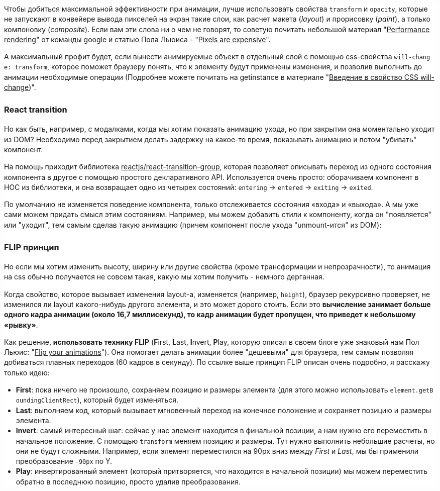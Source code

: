 Чтобы добиться максимальной эффективности при анимации, лучше использовать свойства `transform` и `opacity`, которые не запускают в конвейере вывода пикселей на экран такие слои, как расчет макета (*layout*) и прорисовку (*paint*), а только компоновку (*composite*). Если вам эти слова ни о чем не говорят, то советую почитать небольшой материал "[Performance rendering](https://developers.google.com/web/fundamentals/performance/rendering/?hl=ru)" от команды google и статью Пола Льюиса - "[Pixels are expensive](https://aerotwist.com/blog/pixels-are-expensive/)".

А максимальный профит будет, если вынести анимируемые объект в отдельный слой с помощью css-свойства `will-change: transform`, которое поможет браузеру понять, что к элементу будут применены изменения, и позволив выполнить до анимации необходимые операции (Подробнее можете почитать на getinstance в материале "[Введение в свойство CSS will-change](https://getinstance.info/articles/css/introduction-css-will-change-property/))".

### React transition

Но как быть, например, с модалками, когда мы хотим показать анимацию ухода, но при закрытии она моментально уходит из DOM? Необходимо перед закрытием делать задержку на какое-то время, показывать анимацию и потом "убивать" компонент.

На помощь приходит библиотека [reactjs/react-transition-group](https://github.com/reactjs/react-transition-group), которая позволяет описывать переход из одного состояния компонента в другое с помощью простого декларативного API. Используется очень просто: оборачиваем компонент в HOC из библиотеки, и она возвращает одно из четырех состояний: `entering` → `entered` → `exiting` → `exited`.

По умолчанию не изменяется поведение компонента, только отслеживается состояния «входа» и «выхода». А мы уже сами можем придать смысл этим состояниям. Например, мы можем добавить стили к компоненту, когда он "появляется" или "уходит", тем самым сделав такую анимацию (причем компонент после ухода "unmount-ится" из DOM):

<p style="text-align: center;"><iframe title="Пример работы react-transition-group" src="https://codesandbox.io/embed/omxqmw0nq?fontsize=14" style="width:100%; height:300px; border:0; border-radius: 4px; overflow:hidden;" sandbox="allow-modals allow-forms allow-popups allow-scripts allow-same-origin"></iframe></p>

### FLIP принцип

Но если мы хотим изменить высоту, ширину или другие свойства (кроме трансформации и непрозрачности), то анимация на css обычно получается не совсем такая, какую мы хотим получить - немного дерганная.

Когда свойство, которое вызывает изменения layout-а, изменяется (например, `height`), браузер рекурсивно проверяет, не изменился ли layout какого-нибудь другого элемента, и это может дорого стоить. Если это **вычисление занимает больше одного кадра анимации (около 16,7 миллисекунд), то кадр анимации будет пропущен, что приведет к небольшому «рывку»**.

Как решение, **использовать технику FLIP** (**F**irst, **L**ast, **I**nvert, **P**lay, которую описал в своем блоге уже знаковый нам Пол Льюис: "[Flip your animations](https://aerotwist.com/blog/flip-your-animations/)"). Она помогает делать анимации более "дешевыми" для браузера, тем самым позволяя добиваться плавных переходов (60 кадров в секунду). По ссылке выше принцип FLIP описан очень подробно, я расскажу только идею:

- **First**: пока ничего не произошло, сохраняем позицию и размеры элемента (для этого можно использовать `element.getBoundingClientRect`), который будет изменяться.
- **Last**: выполняем код, который вызывает мгновенный переход на конечное положение и сохраняет позицию и размеры элемента.
- **Invert**: самый интересный шаг: сейчас у нас элемент находится в финальной позиции, а нам нужно его переместить в начальное положение. С помощью `transform` меняем позицию и размеры. Тут нужно выполнить небольшие расчеты, но они не будут сложными. Например, если элемент переместился на 90px вниз между *First* и *Last*, мы бы применили преобразование `-90px` по Y.
- **Play**: инвертированный элемент (который притворяется, что находится в начальной позиции) мы можем переместить обратно в последнюю позицию, просто удалив преобразования.
